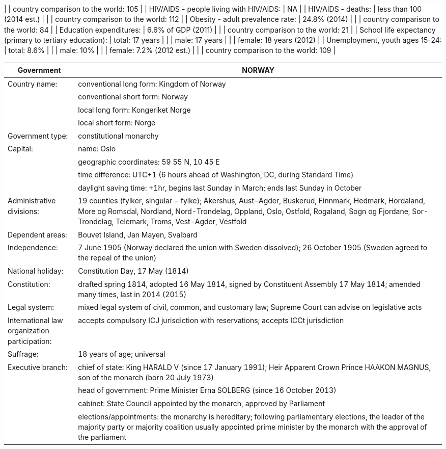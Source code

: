 | | country comparison to the world:  105 |
| HIV/AIDS - people living with HIV/AIDS: | NA |
| HIV/AIDS - deaths: | less than 100 (2014 est.) |
| | country comparison to the world:  112 |
| Obesity - adult prevalence rate: | 24.8% (2014) |
| | country comparison to the world:  84 |
| Education expenditures: | 6.6% of GDP (2011) |
| | country comparison to the world:  21 |
| School life expectancy (primary to tertiary education): | total: 17 years |
| | male: 17 years |
| | female: 18 years (2012) |
| Unemployment, youth ages 15-24: | total: 8.6% |
| | male: 10% |
| | female: 7.2% (2012 est.) |
| | country comparison to the world:  109 |

| Government | NORWAY |
| --- | --- |
| Country name: | conventional long form: Kingdom of Norway |
| | conventional short form: Norway |
| | local long form: Kongeriket Norge |
| | local short form: Norge |
| Government type: | constitutional monarchy |
| Capital: | name: Oslo |
| | geographic coordinates: 59 55 N, 10 45 E |
| | time difference: UTC+1 (6 hours ahead of Washington, DC, during Standard Time) |
| | daylight saving time: +1hr, begins last Sunday in March; ends last Sunday in October |
| Administrative divisions: | 19 counties (fylker, singular - fylke); Akershus, Aust-Agder, Buskerud, Finnmark, Hedmark, Hordaland, More og Romsdal, Nordland, Nord-Trondelag, Oppland, Oslo, Ostfold, Rogaland, Sogn og Fjordane, Sor-Trondelag, Telemark, Troms, Vest-Agder, Vestfold |
| Dependent areas: | Bouvet Island, Jan Mayen, Svalbard |
| Independence: | 7 June 1905 (Norway declared the union with Sweden dissolved); 26 October 1905 (Sweden agreed to the repeal of the union) |
| National holiday: | Constitution Day, 17 May (1814) |
| Constitution: | drafted spring 1814, adopted 16 May 1814, signed by Constituent Assembly 17 May 1814; amended many times, last in 2014 (2015) |
| Legal system: | mixed legal system of civil, common, and customary law; Supreme Court can advise on legislative acts |
| International law organization participation: | accepts compulsory ICJ jurisdiction with reservations; accepts ICCt jurisdiction |
| Suffrage: | 18 years of age; universal |
| Executive branch: | chief of state: King HARALD V (since 17 January 1991); Heir Apparent Crown Prince HAAKON MAGNUS, son of the monarch (born 20 July 1973) |
| | head of government: Prime Minister Erna SOLBERG (since 16 October 2013) |
| | cabinet: State Council appointed by the monarch, approved by Parliament |
| | elections/appointments: the monarchy is hereditary; following parliamentary elections, the leader of the majority party or majority coalition usually appointed prime minister by the monarch with the approval of the parliament |